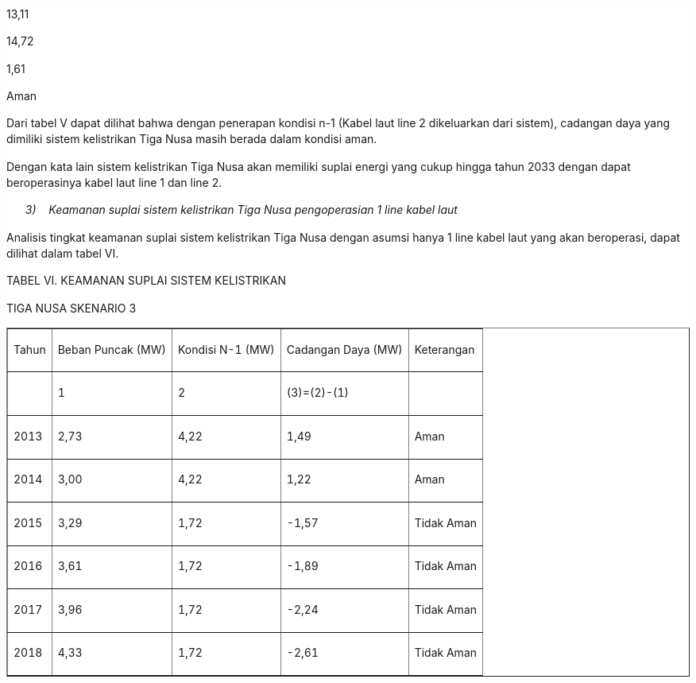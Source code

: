 <p><span class="font9">13,11</span></p></td><td style="vertical-align:bottom;">
<p><span class="font9">14,72</span></p></td><td style="vertical-align:bottom;">
<p><span class="font9">1,61</span></p></td><td style="vertical-align:bottom;">
<p><span class="font9">Aman</span></p></td></tr>
</table>
<p><span class="font11">Dari tabel V dapat dilihat bahwa dengan penerapan kondisi n-1 (Kabel laut line 2 dikeluarkan dari sistem), cadangan daya yang dimiliki sistem kelistrikan Tiga Nusa masih berada dalam kondisi aman.</span></p>
<p><span class="font11">Dengan kata lain sistem kelistrikan Tiga Nusa akan memiliki suplai energi yang cukup hingga tahun 2033 dengan dapat beroperasinya kabel laut line 1 dan line 2.</span></p>
<ul style="list-style:none;"><li>
<p><span class="font11" style="font-style:italic;">3) &nbsp;&nbsp;&nbsp;Keamanan suplai sistem kelistrikan Tiga Nusa pengoperasian 1 line kabel laut</span></p></li></ul>
<p><span class="font11">Analisis tingkat keamanan suplai sistem kelistrikan Tiga Nusa dengan asumsi hanya 1 line kabel laut yang akan beroperasi, dapat dilihat dalam tabel VI.</span></p>
<p><span class="font9">TABEL VI. KEAMANAN SUPLAI SISTEM KELISTRIKAN</span></p>
<p><span class="font9">TIGA NUSA SKENARIO 3</span></p>
<table border="1">
<tr><td style="vertical-align:middle;">
<p><span class="font9">Tahun</span></p></td><td style="vertical-align:bottom;">
<p><span class="font9">Beban Puncak (MW)</span></p></td><td style="vertical-align:bottom;">
<p><span class="font9">Kondisi N-1 (MW)</span></p></td><td style="vertical-align:bottom;">
<p><span class="font9">Cadangan Daya (MW)</span></p></td><td style="vertical-align:middle;">
<p><span class="font9">Keterangan</span></p></td></tr>
<tr><td style="vertical-align:top;"></td><td style="vertical-align:bottom;">
<p><span class="font9">1</span></p></td><td style="vertical-align:bottom;">
<p><span class="font9">2</span></p></td><td style="vertical-align:bottom;">
<p><span class="font9">(3)=(2)-(1)</span></p></td><td style="vertical-align:top;"></td></tr>
<tr><td style="vertical-align:bottom;">
<p><span class="font9">2013</span></p></td><td style="vertical-align:bottom;">
<p><span class="font9">2,73</span></p></td><td style="vertical-align:bottom;">
<p><span class="font9">4,22</span></p></td><td style="vertical-align:bottom;">
<p><span class="font9">1,49</span></p></td><td style="vertical-align:bottom;">
<p><span class="font9">Aman</span></p></td></tr>
<tr><td style="vertical-align:bottom;">
<p><span class="font9">2014</span></p></td><td style="vertical-align:bottom;">
<p><span class="font9">3,00</span></p></td><td style="vertical-align:bottom;">
<p><span class="font9">4,22</span></p></td><td style="vertical-align:bottom;">
<p><span class="font9">1,22</span></p></td><td style="vertical-align:bottom;">
<p><span class="font9">Aman</span></p></td></tr>
<tr><td style="vertical-align:bottom;">
<p><span class="font9">2015</span></p></td><td style="vertical-align:bottom;">
<p><span class="font9">3,29</span></p></td><td style="vertical-align:bottom;">
<p><span class="font9">1,72</span></p></td><td style="vertical-align:bottom;">
<p><span class="font9">-1,57</span></p></td><td style="vertical-align:bottom;">
<p><span class="font9">Tidak Aman</span></p></td></tr>
<tr><td style="vertical-align:bottom;">
<p><span class="font9">2016</span></p></td><td style="vertical-align:bottom;">
<p><span class="font9">3,61</span></p></td><td style="vertical-align:bottom;">
<p><span class="font9">1,72</span></p></td><td style="vertical-align:bottom;">
<p><span class="font9">-1,89</span></p></td><td style="vertical-align:bottom;">
<p><span class="font9">Tidak Aman</span></p></td></tr>
<tr><td style="vertical-align:bottom;">
<p><span class="font9">2017</span></p></td><td style="vertical-align:bottom;">
<p><span class="font9">3,96</span></p></td><td style="vertical-align:bottom;">
<p><span class="font9">1,72</span></p></td><td style="vertical-align:bottom;">
<p><span class="font9">-2,24</span></p></td><td style="vertical-align:bottom;">
<p><span class="font9">Tidak Aman</span></p></td></tr>
<tr><td style="vertical-align:bottom;">
<p><span class="font9">2018</span></p></td><td style="vertical-align:bottom;">
<p><span class="font9">4,33</span></p></td><td style="vertical-align:bottom;">
<p><span class="font9">1,72</span></p></td><td style="vertical-align:bottom;">
<p><span class="font9">-2,61</span></p></td><td style="vertical-align:bottom;">
<p><span class="font9">Tidak Aman</span></p></td></tr>